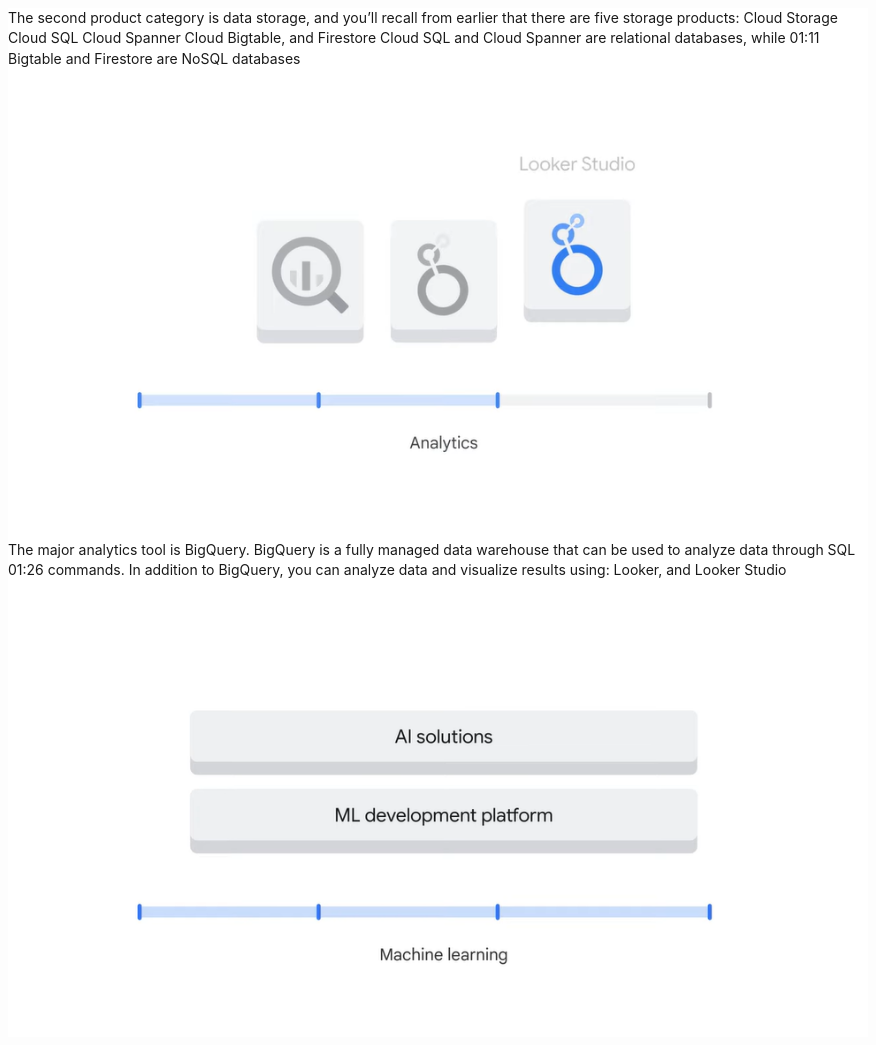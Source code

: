 The second product category is data storage, and you’ll recall from earlier that there are five storage products: Cloud Storage Cloud SQL Cloud Spanner Cloud Bigtable, and Firestore Cloud SQL and Cloud Spanner are relational databases, while
01:11
Bigtable and Firestore are NoSQL databases

 ![1688027388320.png](./1688027388320.png)

The major analytics tool is BigQuery. BigQuery is a fully managed data warehouse that can be used to analyze data through SQL
01:26
commands. In addition to BigQuery, you can analyze data and visualize results using: Looker, and Looker Studio

 ![1688027410509.png](./1688027410509.png)
